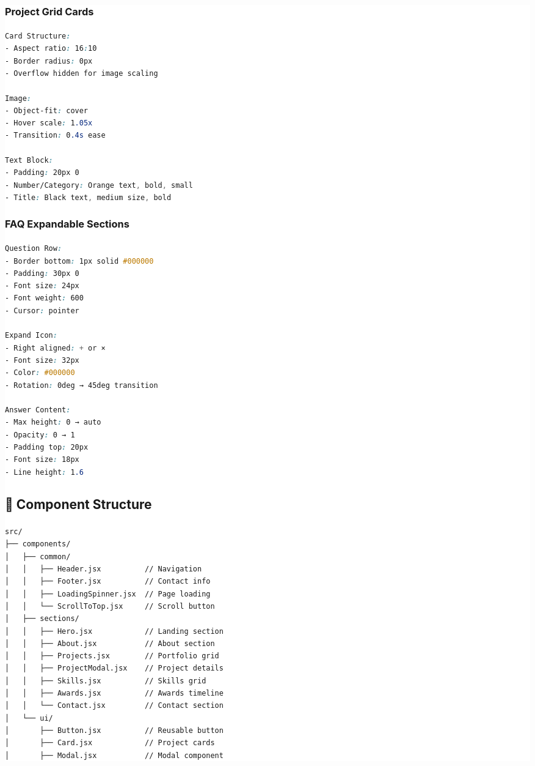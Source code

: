 ### Project Grid Cards
```css
Card Structure:
- Aspect ratio: 16:10
- Border radius: 0px
- Overflow hidden for image scaling

Image:
- Object-fit: cover
- Hover scale: 1.05x
- Transition: 0.4s ease

Text Block:
- Padding: 20px 0
- Number/Category: Orange text, bold, small
- Title: Black text, medium size, bold
```

### FAQ Expandable Sections
```css
Question Row:
- Border bottom: 1px solid #000000
- Padding: 30px 0
- Font size: 24px
- Font weight: 600
- Cursor: pointer

Expand Icon:
- Right aligned: + or ×
- Font size: 32px
- Color: #000000
- Rotation: 0deg → 45deg transition

Answer Content:
- Max height: 0 → auto
- Opacity: 0 → 1
- Padding top: 20px
- Font size: 18px
- Line height: 1.6
```

## 📱 Component Structure

```
src/
├── components/
│   ├── common/
│   │   ├── Header.jsx          // Navigation
│   │   ├── Footer.jsx          // Contact info
│   │   ├── LoadingSpinner.jsx  // Page loading
│   │   └── ScrollToTop.jsx     // Scroll button
│   ├── sections/
│   │   ├── Hero.jsx            // Landing section
│   │   ├── About.jsx           // About section
│   │   ├── Projects.jsx        // Portfolio grid
│   │   ├── ProjectModal.jsx    // Project details
│   │   ├── Skills.jsx          // Skills grid
│   │   ├── Awards.jsx          // Awards timeline
│   │   └── Contact.jsx         // Contact section
│   └── ui/
│       ├── Button.jsx          // Reusable button
│       ├── Card.jsx            // Project cards
│       ├── Modal.jsx           // Modal component
```